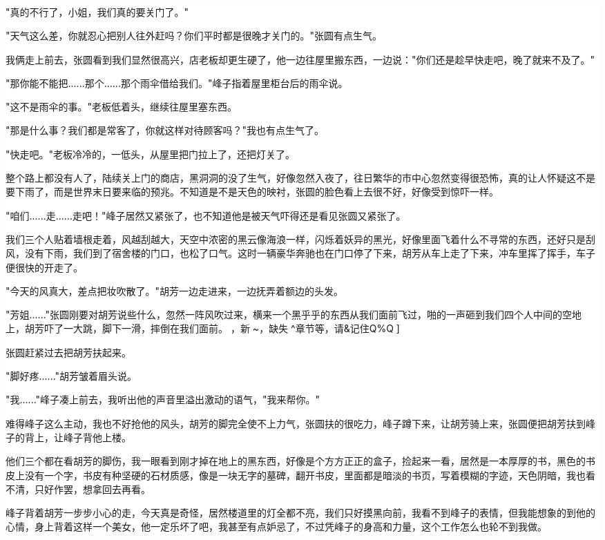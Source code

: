 

"真的不行了，小姐，我们真的要关门了。"



"天气这么差，你就忍心把别人往外赶吗？你们平时都是很晚才关门的。"张圆有点生气。



我俩走上前去，张圆看到我们显然很高兴，店老板却更生硬了，他一边往屋里搬东西，一边说："你们还是趁早快走吧，晚了就来不及了。"



"那你能不能把......那个......那个雨伞借给我们。"峰子指着屋里柜台后的雨伞说。



"这不是雨伞的事。"老板低着头，继续往屋里塞东西。



"那是什么事？我们都是常客了，你就这样对待顾客吗？"我也有点生气了。



"快走吧。"老板冷冷的，一低头，从屋里把门拉上了，还把灯关了。



整个路上都没有人了，陆续关上门的商店，黑洞洞的没了生气，好像忽然入夜了，往日繁华的市中心忽然变得很恐怖，真的让人怀疑这不是要下雨了，而是世界末日要来临的预兆。不知道是不是天色的映衬，张圆的脸色看上去很不好，好像受到惊吓一样。



"咱们......走......走吧！"峰子居然又紧张了，也不知道他是被天气吓得还是看见张圆又紧张了。



我们三个人贴着墙根走着，风越刮越大，天空中浓密的黑云像海浪一样，闪烁着妖异的黑光，好像里面飞着什么不寻常的东西，还好只是刮风，没有下雨，我们到了宿舍楼的门口，也松了口气。这时一辆豪华奔驰也在门口停了下来，胡芳从车上走了下来，冲车里挥了挥手，车子便很快的开走了。



"今天的风真大，差点把妆吹散了。"胡芳一边走进来，一边抚弄着额边的头发。



"芳姐......"张圆刚要对胡芳说些什么，忽然一阵风吹过来，横来一个黑乎乎的东西从我们面前飞过，啪的一声砸到我们四个人中间的空地上，胡芳吓了一大跳，脚下一滑，摔倒在我们面前。 ，新 ~，缺失 ^章节等，请&记住Q%Q ]



张圆赶紧过去把胡芳扶起来。



"脚好疼......"胡芳皱着眉头说。



"我......"峰子凑上前去，我听出他的声音里溢出激动的语气，"我来帮你。"



难得峰子这么主动，我也不好抢他的风头，胡芳的脚完全使不上力气，张圆扶的很吃力，峰子蹲下来，让胡芳骑上来，张圆便把胡芳扶到峰子的背上，让峰子背他上楼。



他们三个都在看胡芳的脚伤，我一眼看到刚才掉在地上的黑东西，好像是个方方正正的盒子，捡起来一看，居然是一本厚厚的书，黑色的书皮上没有一个字，书皮有种坚硬的石材质感，像是一块无字的墓碑，翻开书皮，里面都是暗淡的书页，写着模糊的字迹，天色阴暗，我也看不清，只好作罢，想拿回去再看。



峰子背着胡芳一步步小心的走，今天真是奇怪，居然楼道里的灯全都不亮，我们只好摸黑向前，我看不到峰子的表情，但我能想象的到他的心情，身上背着这样一个美女，他一定乐坏了吧，我甚至有点妒忌了，不过凭峰子的身高和力量，这个工作怎么也轮不到我做。
